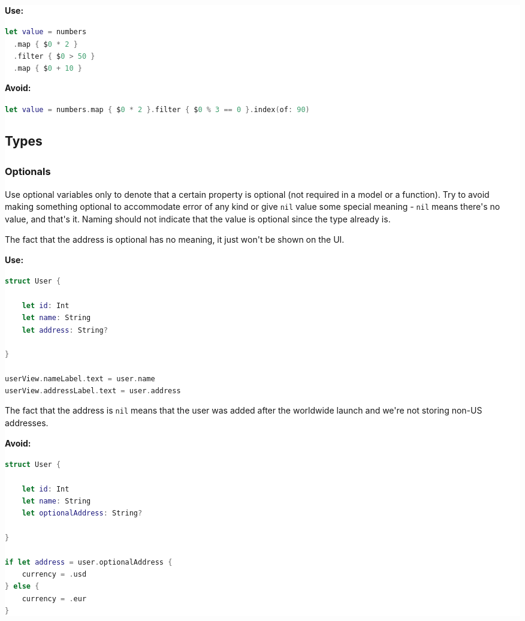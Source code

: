 **Use:**
```swift
let value = numbers
  .map { $0 * 2 }
  .filter { $0 > 50 }
  .map { $0 + 10 }
```

**Avoid:**
```swift
let value = numbers.map { $0 * 2 }.filter { $0 % 3 == 0 }.index(of: 90)
```


## Types
### Optionals
Use optional variables only to denote that a certain property is optional (not required in a model or a function). Try to avoid making something optional to accommodate error of any kind or give `nil` value some special meaning - `nil` means there's no value, and that's it. Naming should not indicate that the value is optional since the type already is.

The fact that the address is optional has no meaning, it just won't be shown on the UI.

**Use:**
```swift
struct User {

    let id: Int
    let name: String
    let address: String?

}

userView.nameLabel.text = user.name
userView.addressLabel.text = user.address
```

The fact that the address is `nil` means that the user was added after the worldwide launch and we're not storing non-US addresses.

**Avoid:**
```swift
struct User {

    let id: Int
    let name: String
    let optionalAddress: String?

}

if let address = user.optionalAddress {
    currency = .usd
} else {
    currency = .eur
}
```
